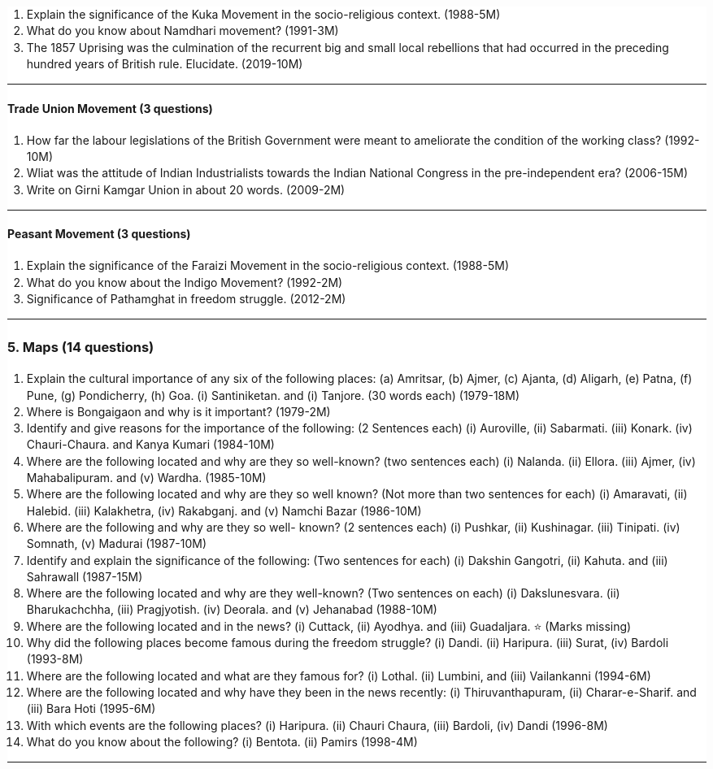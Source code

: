 1. Explain the significance of the Kuka Movement in the socio-religious context. (1988-5M)
2. What do you know about Namdhari movement? (1991-3M)
3. The 1857 Uprising was the culmination of the recurrent big and small local rebellions that had occurred in the preceding hundred years of British rule. Elucidate. (2019-10M)

---

#### Trade Union Movement (3 questions)

1. How far the labour legislations of the British Government were meant to ameliorate the condition of the working class? (1992-10M)
2. Wliat was the attitude of Indian Industrialists towards the Indian National Congress in the pre-independent era? (2006-15M)
3. Write on Girni Kamgar Union in about 20 words. (2009-2M)

---

#### Peasant Movement (3 questions)

1. Explain the significance of the Faraizi Movement in the socio-religious context. (1988-5M)
2. What do you know about the Indigo Movement? (1992-2M)
3. Significance of Pathamghat in freedom struggle. (2012-2M)

---

### 5. Maps (14 questions)

1. Explain the cultural importance of any six of the following places: (a) Amritsar, (b) Ajmer, (c) Ajanta, (d) Aligarh, (e) Patna, (f) Pune, (g) Pondicherry, (h) Goa. (i) Santiniketan. and (i) Tanjore. (30 words each) (1979-18M)
2. Where is Bongaigaon and why is it important? (1979-2M)
3. Identify and give reasons for the importance of the following: (2 Sentences each) (i) Auroville, (ii) Sabarmati. (iii) Konark. (iv) Chauri-Chaura. and Kanya Kumari (1984-10M)
4. Where are the following located and why are they so well-known? (two sentences each) (i) Nalanda. (ii) Ellora. (iii) Ajmer, (iv) Mahabalipuram. and (v) Wardha. (1985-10M)
5. Where are the following located and why are they so well known? (Not more than two sentences for each) (i) Amaravati, (ii) Halebid. (iii) Kalakhetra, (iv) Rakabganj. and (v) Namchi Bazar (1986-10M)
6. Where are the following and why are they so well- known? (2 sentences each) (i) Pushkar, (ii) Kushinagar. (iii) Tinipati. (iv) Somnath, (v) Madurai (1987-10M)
7. Identify and explain the significance of the following: (Two sentences for each) (i) Dakshin Gangotri, (ii) Kahuta. and (iii) Sahrawall (1987-15M)
8. Where are the following located and why are they well-known? (Two sentences on each) (i) Dakslunesvara. (ii) Bharukachchha, (iii) Pragjyotish. (iv) Deorala. and (v) Jehanabad (1988-10M)
9. Where are the following located and in the news? (i) Cuttack, (ii) Ayodhya. and (iii) Guadaljara. ⭐ (Marks missing)
10. Why did the following places become famous during the freedom struggle? (i) Dandi. (ii) Haripura. (iii) Surat, (iv) Bardoli (1993-8M)
11. Where are the following located and what are they famous for? (i) Lothal. (ii) Lumbini, and (iii) Vailankanni (1994-6M)
12. Where are the following located and why have they been in the news recently: (i) Thiruvanthapuram, (ii) Charar-e-Sharif. and (iii) Bara Hoti (1995-6M)
13. With which events are the following places? (i) Haripura. (ii) Chauri Chaura, (iii) Bardoli, (iv) Dandi (1996-8M)
14. What do you know about the following? (i) Bentota. (ii) Pamirs (1998-4M)

---